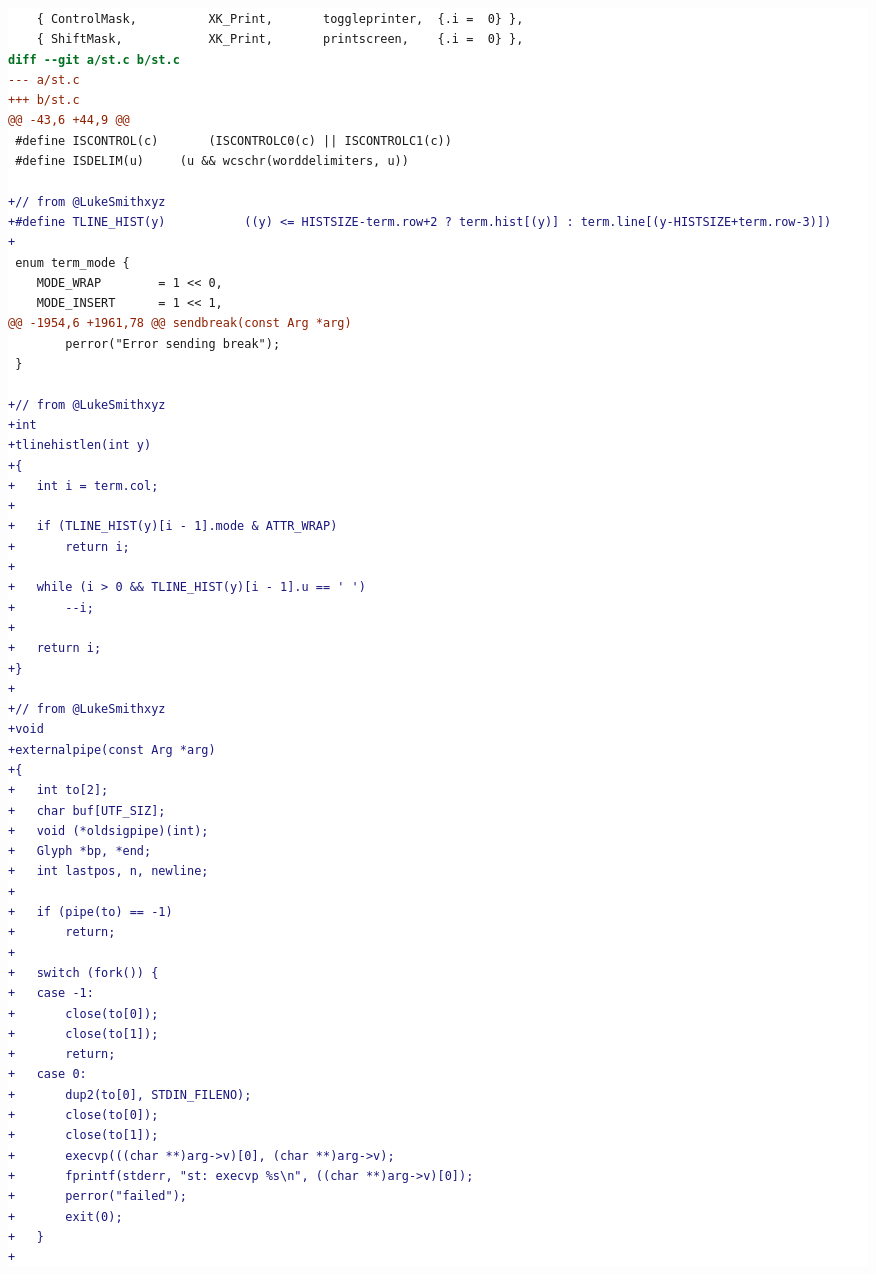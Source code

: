 ```diff
 	{ ControlMask,          XK_Print,       toggleprinter,  {.i =  0} },
 	{ ShiftMask,            XK_Print,       printscreen,    {.i =  0} },
diff --git a/st.c b/st.c
--- a/st.c
+++ b/st.c
@@ -43,6 +44,9 @@
 #define ISCONTROL(c)		(ISCONTROLC0(c) || ISCONTROLC1(c))
 #define ISDELIM(u)		(u && wcschr(worddelimiters, u))
 
+// from @LukeSmithxyz
+#define TLINE_HIST(y)           ((y) <= HISTSIZE-term.row+2 ? term.hist[(y)] : term.line[(y-HISTSIZE+term.row-3)])
+
 enum term_mode {
 	MODE_WRAP        = 1 << 0,
 	MODE_INSERT      = 1 << 1,
@@ -1954,6 +1961,78 @@ sendbreak(const Arg *arg)
 		perror("Error sending break");
 }
 
+// from @LukeSmithxyz
+int
+tlinehistlen(int y)
+{
+	int i = term.col;
+
+	if (TLINE_HIST(y)[i - 1].mode & ATTR_WRAP)
+		return i;
+
+	while (i > 0 && TLINE_HIST(y)[i - 1].u == ' ')
+		--i;
+
+	return i;
+}
+
+// from @LukeSmithxyz
+void
+externalpipe(const Arg *arg)
+{
+	int to[2];
+	char buf[UTF_SIZ];
+	void (*oldsigpipe)(int);
+	Glyph *bp, *end;
+	int lastpos, n, newline;
+
+	if (pipe(to) == -1)
+		return;
+
+	switch (fork()) {
+	case -1:
+		close(to[0]);
+		close(to[1]);
+		return;
+	case 0:
+		dup2(to[0], STDIN_FILENO);
+		close(to[0]);
+		close(to[1]);
+		execvp(((char **)arg->v)[0], (char **)arg->v);
+		fprintf(stderr, "st: execvp %s\n", ((char **)arg->v)[0]);
+		perror("failed");
+		exit(0);
+	}
+
```